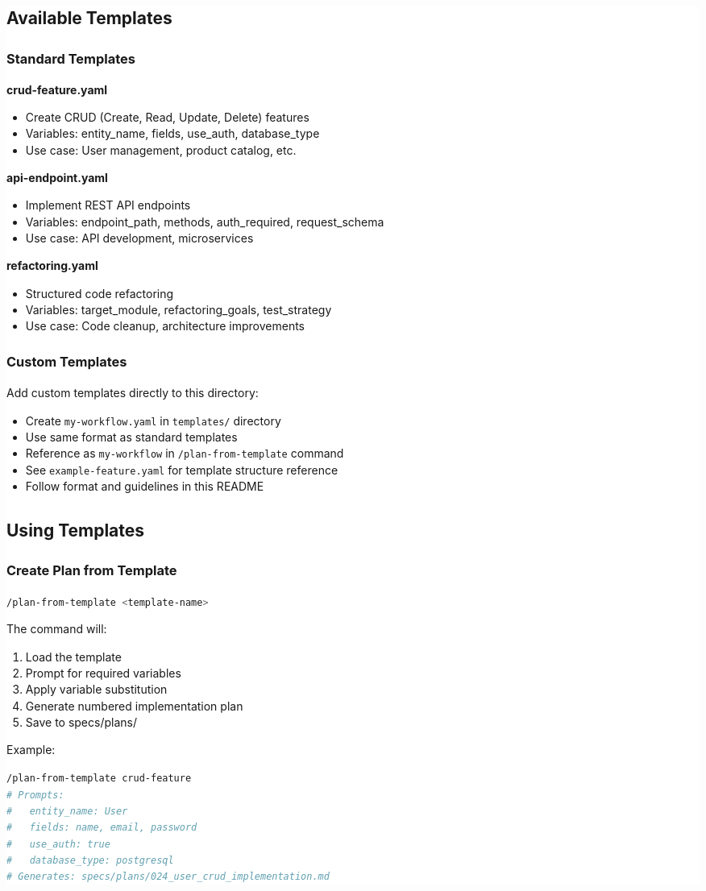 ## Available Templates

### Standard Templates

**crud-feature.yaml**
- Create CRUD (Create, Read, Update, Delete) features
- Variables: entity_name, fields, use_auth, database_type
- Use case: User management, product catalog, etc.

**api-endpoint.yaml**
- Implement REST API endpoints
- Variables: endpoint_path, methods, auth_required, request_schema
- Use case: API development, microservices

**refactoring.yaml**
- Structured code refactoring
- Variables: target_module, refactoring_goals, test_strategy
- Use case: Code cleanup, architecture improvements

### Custom Templates

Add custom templates directly to this directory:
- Create `my-workflow.yaml` in `templates/` directory
- Use same format as standard templates
- Reference as `my-workflow` in `/plan-from-template` command
- See `example-feature.yaml` for template structure reference
- Follow format and guidelines in this README

## Using Templates

### Create Plan from Template

```bash
/plan-from-template <template-name>
```

The command will:
1. Load the template
2. Prompt for required variables
3. Apply variable substitution
4. Generate numbered implementation plan
5. Save to specs/plans/

Example:
```bash
/plan-from-template crud-feature
# Prompts:
#   entity_name: User
#   fields: name, email, password
#   use_auth: true
#   database_type: postgresql
# Generates: specs/plans/024_user_crud_implementation.md
```

